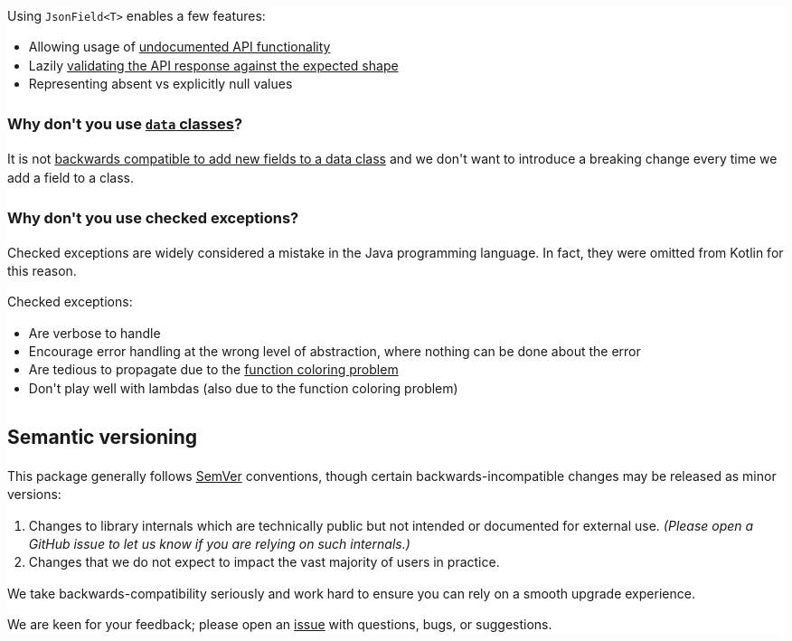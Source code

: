Using `JsonField<T>` enables a few features:

- Allowing usage of [undocumented API functionality](#undocumented-api-functionality)
- Lazily [validating the API response against the expected shape](#response-validation)
- Representing absent vs explicitly null values

### Why don't you use [`data` classes](https://kotlinlang.org/docs/data-classes.html)?

It is not [backwards compatible to add new fields to a data class](https://kotlinlang.org/docs/api-guidelines-backward-compatibility.html#avoid-using-data-classes-in-your-api) and we don't want to introduce a breaking change every time we add a field to a class.

### Why don't you use checked exceptions?

Checked exceptions are widely considered a mistake in the Java programming language. In fact, they were omitted from Kotlin for this reason.

Checked exceptions:

- Are verbose to handle
- Encourage error handling at the wrong level of abstraction, where nothing can be done about the error
- Are tedious to propagate due to the [function coloring problem](https://journal.stuffwithstuff.com/2015/02/01/what-color-is-your-function)
- Don't play well with lambdas (also due to the function coloring problem)

## Semantic versioning

This package generally follows [SemVer](https://semver.org/spec/v2.0.0.html) conventions, though certain backwards-incompatible changes may be released as minor versions:

1. Changes to library internals which are technically public but not intended or documented for external use. _(Please open a GitHub issue to let us know if you are relying on such internals.)_
2. Changes that we do not expect to impact the vast majority of users in practice.

We take backwards-compatibility seriously and work hard to ensure you can rely on a smooth upgrade experience.

We are keen for your feedback; please open an [issue](https://www.github.com/legalesign/legalesign-rest-java/issues) with questions, bugs, or suggestions.
